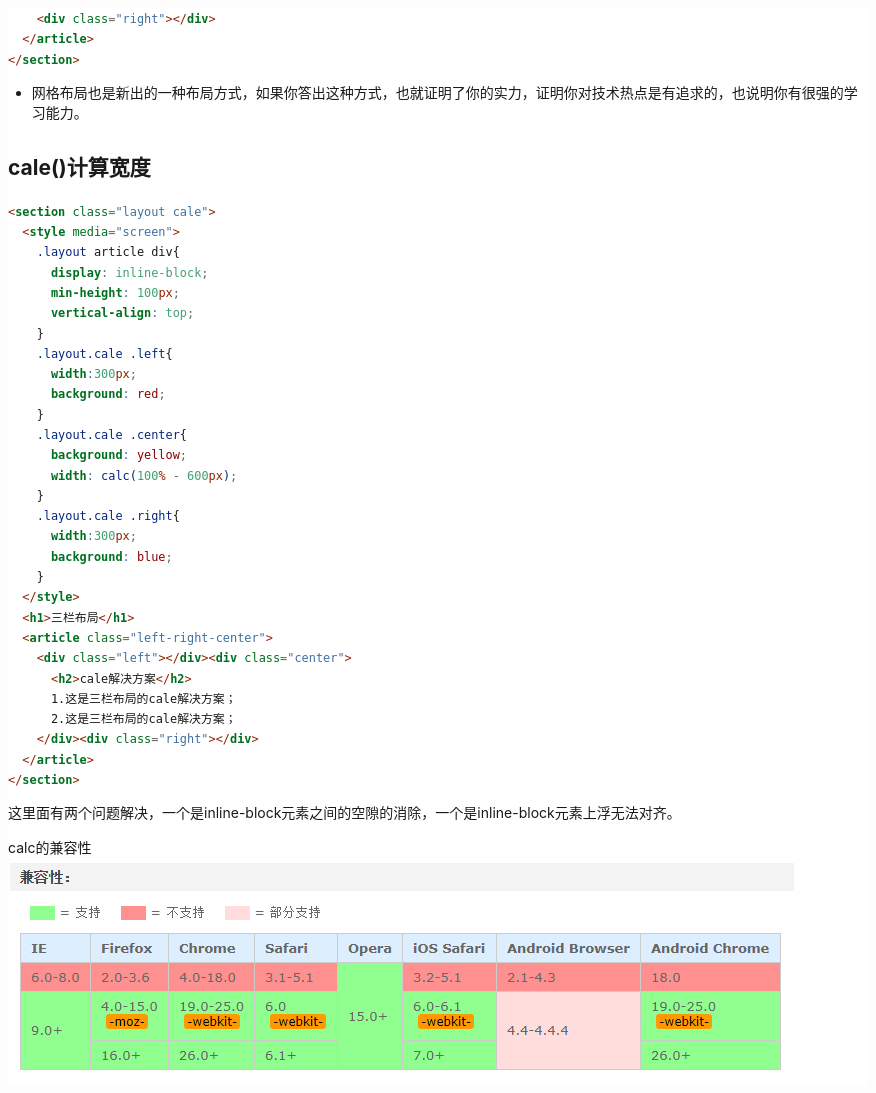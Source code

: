 ``` html 
    <div class="right"></div>
  </article>
</section>
```


- 网格布局也是新出的一种布局方式，如果你答出这种方式，也就证明了你的实力，证明你对技术热点是有追求的，也说明你有很强的学习能力。

## cale()计算宽度
``` html
<section class="layout cale">
  <style media="screen">
    .layout article div{
      display: inline-block;
      min-height: 100px;
      vertical-align: top;
    }
    .layout.cale .left{
      width:300px;
      background: red;
    }
    .layout.cale .center{
      background: yellow;
	  width: calc(100% - 600px);
    }
    .layout.cale .right{
      width:300px;
      background: blue;
    }
  </style>
  <h1>三栏布局</h1>
  <article class="left-right-center">
    <div class="left"></div><div class="center">
      <h2>cale解决方案</h2>
      1.这是三栏布局的cale解决方案；
      2.这是三栏布局的cale解决方案；
    </div><div class="right"></div>
  </article>
</section>
```

这里面有两个问题解决，一个是inline-block元素之间的空隙的消除，一个是inline-block元素上浮无法对齐。

calc的兼容性
![017](/images/css/017.png)
